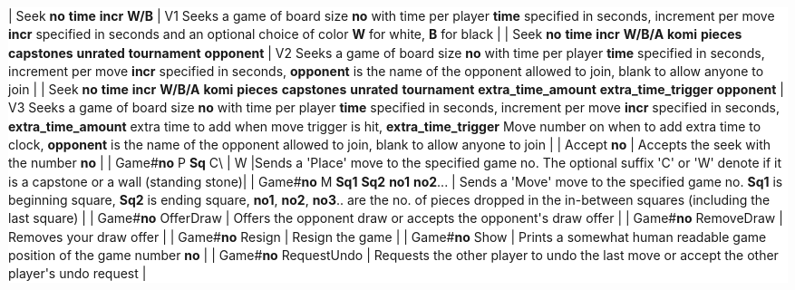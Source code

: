 | Seek **no** **time** **incr** **W/B**                                                                                                                          | V1 Seeks a game of board size **no** with time per player **time** specified in seconds, increment per move **incr** specified in seconds and an optional choice of color **W** for white, **B** for black                                                                                                                                                                  |
| Seek **no** **time** **incr** **W/B/A** **komi** **pieces** **capstones** **unrated** **tournament** **opponent**                                              | V2 Seeks a game of board size **no** with time per player **time** specified in seconds, increment per move **incr** specified in seconds, **opponent** is the name of the opponent allowed to join, blank to allow anyone to join                                                                                                                                          |
| Seek **no** **time** **incr** **W/B/A** **komi** **pieces** **capstones** **unrated** **tournament** **extra_time_amount** **extra_time_trigger** **opponent** | V3 Seeks a game of board size **no** with time per player **time** specified in seconds, increment per move **incr** specified in seconds, **extra_time_amount** extra time to add when move trigger is hit, **extra_time_trigger** Move number on when to add extra time to clock, **opponent** is the name of the opponent allowed to join, blank to allow anyone to join |
| Accept **no**                                                                                                                                                  | Accepts the seek with the number **no**                                                                                                                                                                                                                                                                                                                                     |
| Game#**no** P **Sq** C\                                                                                                                                        | W                                                                                                                                                                                                                                                                                                                                                                           |Sends a 'Place' move to the specified game no. The optional suffix 'C' or 'W' denote if it is a capstone or a wall (standing stone)|
| Game#**no** M **Sq1** **Sq2** **no1** **no2**...                                                                                                               | Sends a 'Move' move to the specified game no. **Sq1** is beginning square, **Sq2** is ending square, **no1**, **no2**, **no3**.. are the no. of pieces dropped in the in-between squares (including the last square)                                                                                                                                                        |
| Game#**no** OfferDraw                                                                                                                                          | Offers the opponent draw or accepts the opponent's draw offer                                                                                                                                                                                                                                                                                                               |
| Game#**no** RemoveDraw                                                                                                                                         | Removes your draw offer                                                                                                                                                                                                                                                                                                                                                     |
| Game#**no** Resign                                                                                                                                             | Resign the game                                                                                                                                                                                                                                                                                                                                                             |
| Game#**no** Show                                                                                                                                               | Prints a somewhat human readable game position of the game number **no**                                                                                                                                                                                                                                                                                                    |
| Game#**no** RequestUndo                                                                                                                                        | Requests the other player to undo the last move or accept the other player's undo request                                                                                                                                                                                                                                                                                   |